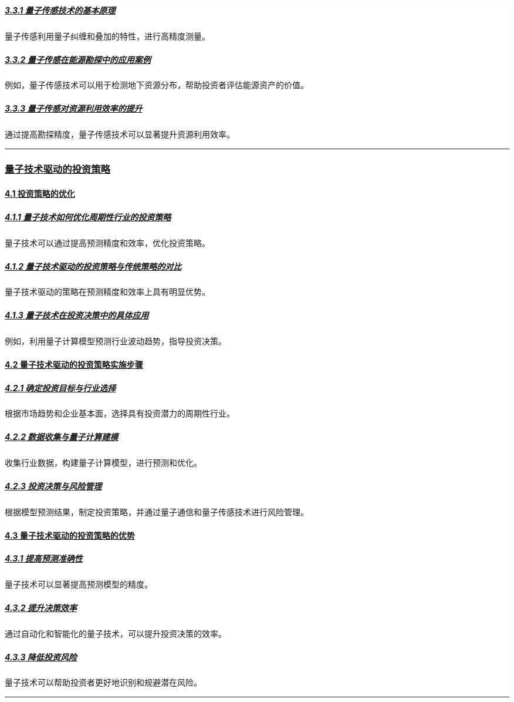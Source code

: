 ##### [3.3.1 量子传感技术的基本原理](#331-量子传感技术的基本原理)

量子传感利用量子纠缠和叠加的特性，进行高精度测量。

##### [3.3.2 量子传感在能源勘探中的应用案例](#332-量子传感在能源勘探中的应用案例)

例如，量子传感技术可以用于检测地下资源分布，帮助投资者评估能源资产的价值。

##### [3.3.3 量子传感对资源利用效率的提升](#333-量子传感对资源利用效率的提升)

通过提高勘探精度，量子传感技术可以显著提升资源利用效率。

---

### [量子技术驱动的投资策略](#量子技术驱动的投资策略)

#### [4.1 投资策略的优化](#41-投资策略的优化)

##### [4.1.1 量子技术如何优化周期性行业的投资策略](#411-量子技术如何优化周期性行业的投资策略)

量子技术可以通过提高预测精度和效率，优化投资策略。

##### [4.1.2 量子技术驱动的投资策略与传统策略的对比](#412-量子技术驱动的投资策略与传统策略的对比)

量子技术驱动的策略在预测精度和效率上具有明显优势。

##### [4.1.3 量子技术在投资决策中的具体应用](#413-量子技术在投资决策中的具体应用)

例如，利用量子计算模型预测行业波动趋势，指导投资决策。

#### [4.2 量子技术驱动的投资策略实施步骤](#42-量子技术驱动的投资策略实施步骤)

##### [4.2.1 确定投资目标与行业选择](#421-确定投资目标与行业选择)

根据市场趋势和企业基本面，选择具有投资潜力的周期性行业。

##### [4.2.2 数据收集与量子计算建模](#422-数据收集与量子计算建模)

收集行业数据，构建量子计算模型，进行预测和优化。

##### [4.2.3 投资决策与风险管理](#423-投资决策与风险管理)

根据模型预测结果，制定投资策略，并通过量子通信和量子传感技术进行风险管理。

#### [4.3 量子技术驱动的投资策略的优势](#43-量子技术驱动的投资策略的优势)

##### [4.3.1 提高预测准确性](#431-提高预测准确性)

量子技术可以显著提高预测模型的精度。

##### [4.3.2 提升决策效率](#432-提升决策效率)

通过自动化和智能化的量子技术，可以提升投资决策的效率。

##### [4.3.3 降低投资风险](#433-降低投资风险)

量子技术可以帮助投资者更好地识别和规避潜在风险。

---